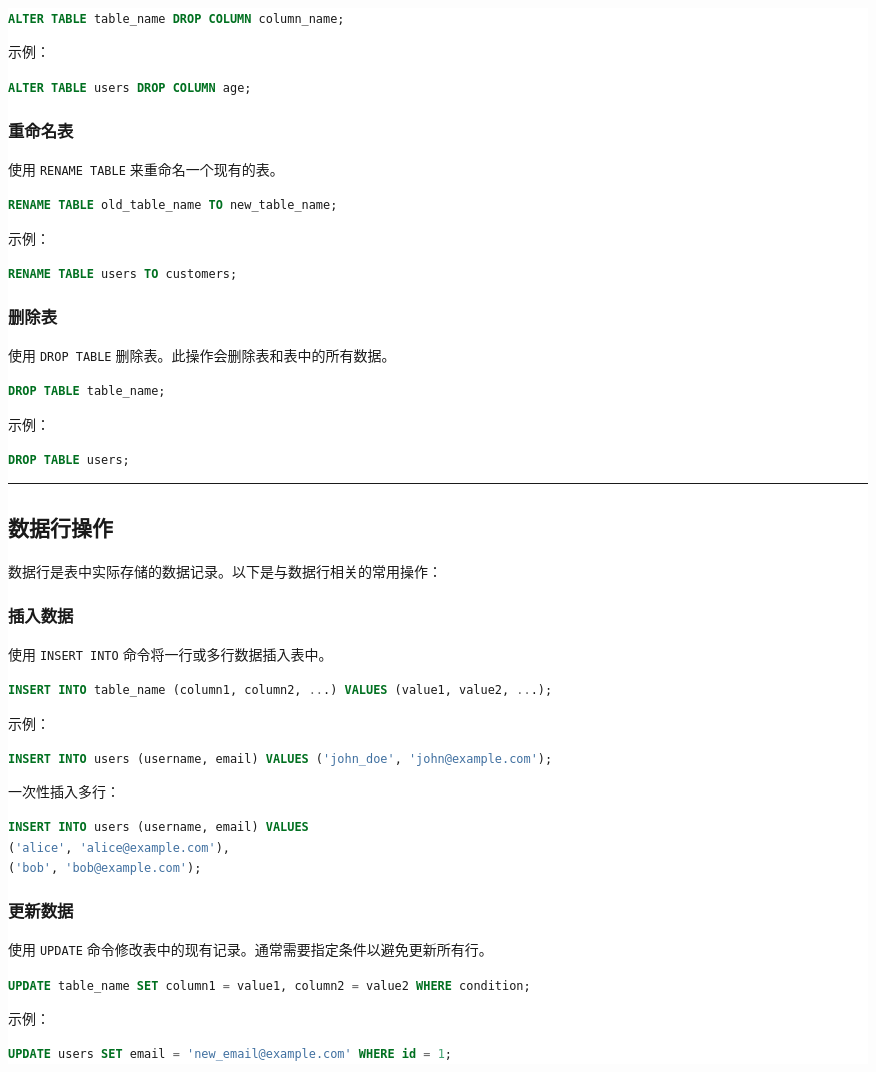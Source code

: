    ```sql
   ALTER TABLE table_name DROP COLUMN column_name;
   ```
   示例：
   ```sql
   ALTER TABLE users DROP COLUMN age;
   ```

### **重命名表**
使用 `RENAME TABLE` 来重命名一个现有的表。
```sql
RENAME TABLE old_table_name TO new_table_name;
```
示例：
```sql
RENAME TABLE users TO customers;
```

### **删除表**
使用 `DROP TABLE` 删除表。此操作会删除表和表中的所有数据。
```sql
DROP TABLE table_name;
```
示例：
```sql
DROP TABLE users;
```

---

## **数据行操作**

数据行是表中实际存储的数据记录。以下是与数据行相关的常用操作：

### **插入数据**
使用 `INSERT INTO` 命令将一行或多行数据插入表中。
```sql
INSERT INTO table_name (column1, column2, ...) VALUES (value1, value2, ...);
```
示例：
```sql
INSERT INTO users (username, email) VALUES ('john_doe', 'john@example.com');
```

一次性插入多行：
```sql
INSERT INTO users (username, email) VALUES 
('alice', 'alice@example.com'),
('bob', 'bob@example.com');
```

### **更新数据**
使用 `UPDATE` 命令修改表中的现有记录。通常需要指定条件以避免更新所有行。
```sql
UPDATE table_name SET column1 = value1, column2 = value2 WHERE condition;
```
示例：
```sql
UPDATE users SET email = 'new_email@example.com' WHERE id = 1;
```
